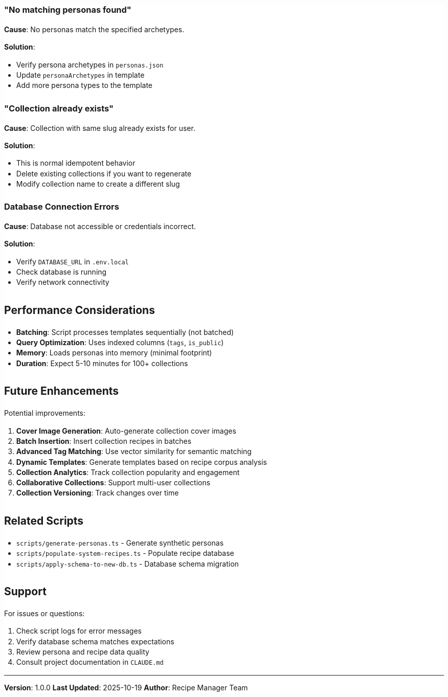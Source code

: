 ### "No matching personas found"

**Cause**: No personas match the specified archetypes.

**Solution**:
- Verify persona archetypes in `personas.json`
- Update `personaArchetypes` in template
- Add more persona types to the template

### "Collection already exists"

**Cause**: Collection with same slug already exists for user.

**Solution**:
- This is normal idempotent behavior
- Delete existing collections if you want to regenerate
- Modify collection name to create a different slug

### Database Connection Errors

**Cause**: Database not accessible or credentials incorrect.

**Solution**:
- Verify `DATABASE_URL` in `.env.local`
- Check database is running
- Verify network connectivity

## Performance Considerations

- **Batching**: Script processes templates sequentially (not batched)
- **Query Optimization**: Uses indexed columns (`tags`, `is_public`)
- **Memory**: Loads personas into memory (minimal footprint)
- **Duration**: Expect 5-10 minutes for 100+ collections

## Future Enhancements

Potential improvements:

1. **Cover Image Generation**: Auto-generate collection cover images
2. **Batch Insertion**: Insert collection recipes in batches
3. **Advanced Tag Matching**: Use vector similarity for semantic matching
4. **Dynamic Templates**: Generate templates based on recipe corpus analysis
5. **Collection Analytics**: Track collection popularity and engagement
6. **Collaborative Collections**: Support multi-user collections
7. **Collection Versioning**: Track changes over time

## Related Scripts

- `scripts/generate-personas.ts` - Generate synthetic personas
- `scripts/populate-system-recipes.ts` - Populate recipe database
- `scripts/apply-schema-to-new-db.ts` - Database schema migration

## Support

For issues or questions:

1. Check script logs for error messages
2. Verify database schema matches expectations
3. Review persona and recipe data quality
4. Consult project documentation in `CLAUDE.md`

---

**Version**: 1.0.0
**Last Updated**: 2025-10-19
**Author**: Recipe Manager Team
